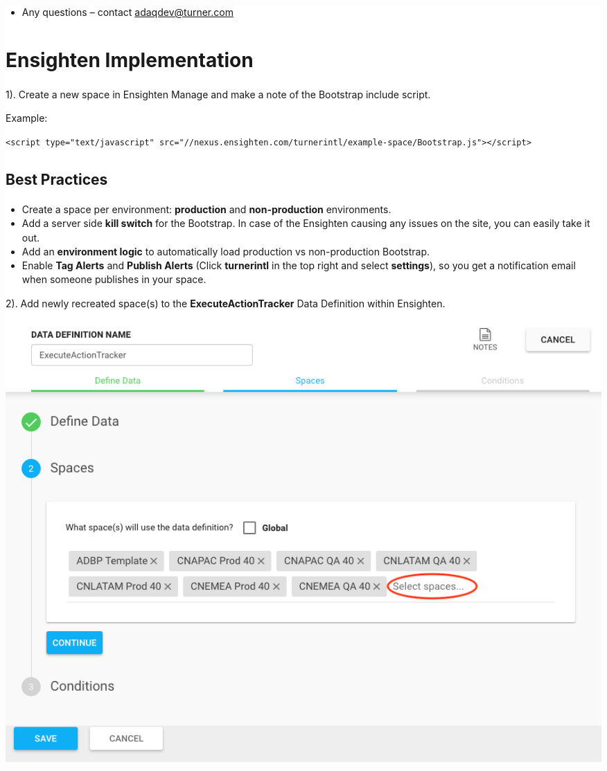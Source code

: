 * Any questions – contact <a href='#'> adaqdev@turner.com</a></li> 


# Ensighten Implementation

1). Create a new space in Ensighten Manage and make a note of the Bootstrap include script.

Example:

`<script type="text/javascript" src="//nexus.ensighten.com/turnerintl/example-space/Bootstrap.js"></script>`


## Best Practices

* Create a space per environment: **production** and **non-production** environments.
* Add a server side **kill switch** for the Bootstrap.  In case of the Ensighten causing any issues on the site, you can easily take it out.
* Add an **environment logic** to automatically load production vs non-production Bootstrap.
* Enable **Tag Alerts** and **Publish Alerts** (Click **turnerintl** in the top right and select **settings**), so you get a notification email when someone publishes in your space.

2). Add newly recreated space(s) to the **ExecuteActionTracker** Data Definition within Ensighten.

![alt text](images/create_space.png)
